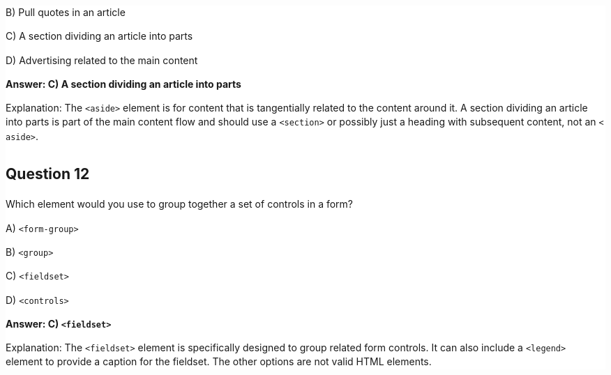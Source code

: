 B) Pull quotes in an article

C) A section dividing an article into parts

D) Advertising related to the main content

**Answer: C) A section dividing an article into parts**

Explanation: The `<aside>` element is for content that is tangentially related to the content around it. A section dividing an article into parts is part of the main content flow and should use a `<section>` or possibly just a heading with subsequent content, not an `<aside>`.

## Question 12

Which element would you use to group together a set of controls in a form?

A) `<form-group>`

B) `<group>`

C) `<fieldset>`

D) `<controls>`

**Answer: C) `<fieldset>`**

Explanation: The `<fieldset>` element is specifically designed to group related form controls. It can also include a `<legend>` element to provide a caption for the fieldset. The other options are not valid HTML elements.